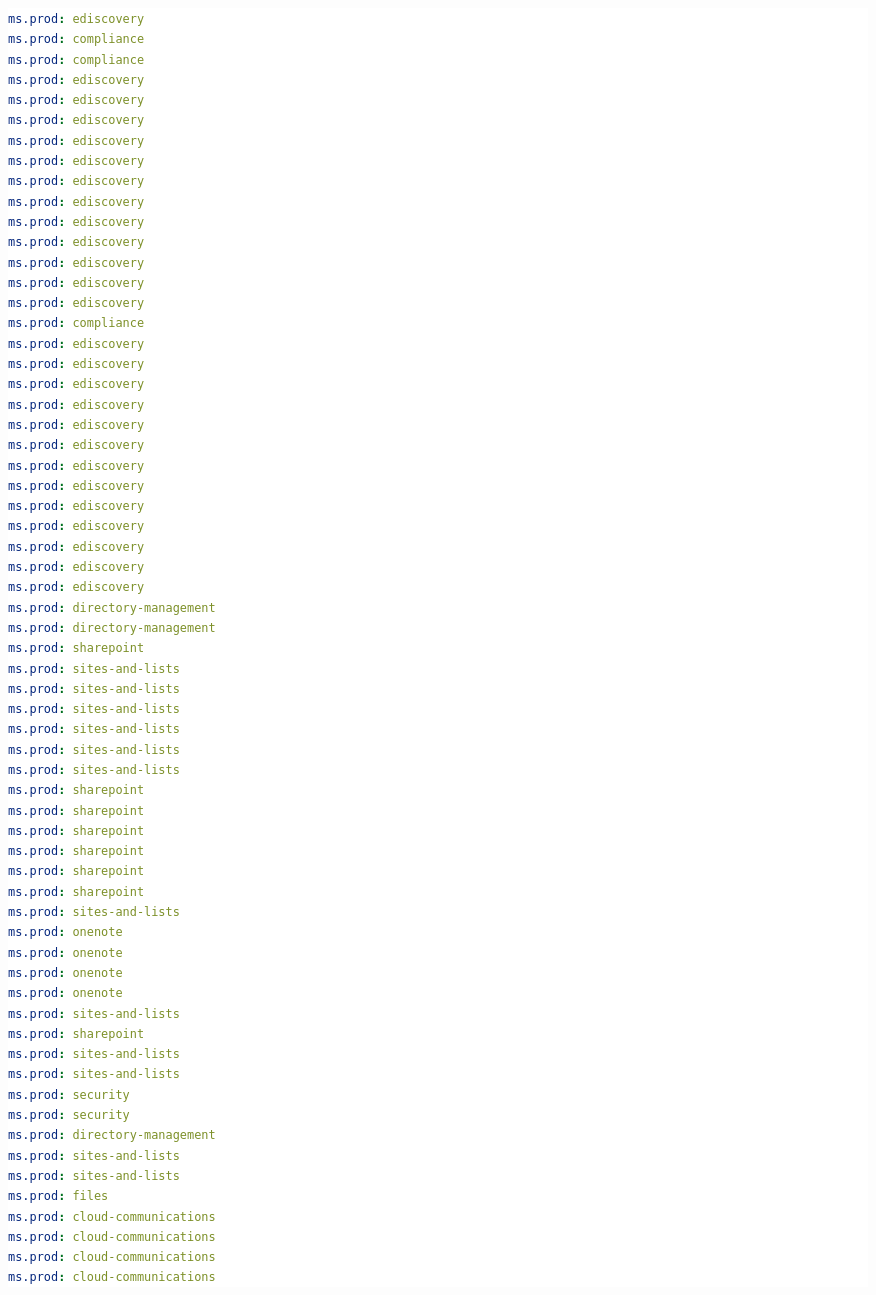```yaml
ms.prod: ediscovery
ms.prod: compliance
ms.prod: compliance
ms.prod: ediscovery
ms.prod: ediscovery
ms.prod: ediscovery
ms.prod: ediscovery
ms.prod: ediscovery
ms.prod: ediscovery
ms.prod: ediscovery
ms.prod: ediscovery
ms.prod: ediscovery
ms.prod: ediscovery
ms.prod: ediscovery
ms.prod: ediscovery
ms.prod: compliance
ms.prod: ediscovery
ms.prod: ediscovery
ms.prod: ediscovery
ms.prod: ediscovery
ms.prod: ediscovery
ms.prod: ediscovery
ms.prod: ediscovery
ms.prod: ediscovery
ms.prod: ediscovery
ms.prod: ediscovery
ms.prod: ediscovery
ms.prod: ediscovery
ms.prod: ediscovery
ms.prod: directory-management
ms.prod: directory-management
ms.prod: sharepoint
ms.prod: sites-and-lists
ms.prod: sites-and-lists
ms.prod: sites-and-lists
ms.prod: sites-and-lists
ms.prod: sites-and-lists
ms.prod: sites-and-lists
ms.prod: sharepoint
ms.prod: sharepoint
ms.prod: sharepoint
ms.prod: sharepoint
ms.prod: sharepoint
ms.prod: sharepoint
ms.prod: sites-and-lists
ms.prod: onenote
ms.prod: onenote
ms.prod: onenote
ms.prod: onenote
ms.prod: sites-and-lists
ms.prod: sharepoint
ms.prod: sites-and-lists
ms.prod: sites-and-lists
ms.prod: security
ms.prod: security
ms.prod: directory-management
ms.prod: sites-and-lists
ms.prod: sites-and-lists
ms.prod: files
ms.prod: cloud-communications
ms.prod: cloud-communications
ms.prod: cloud-communications
ms.prod: cloud-communications
```